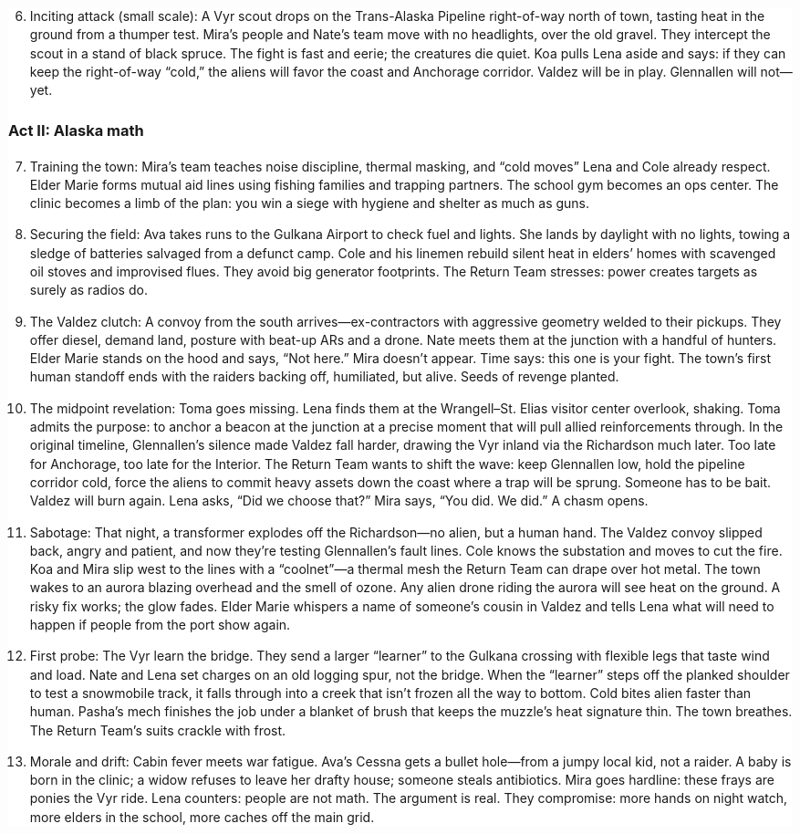 6. Inciting attack (small scale): A Vyr scout drops on the Trans-Alaska Pipeline right-of-way north of town, tasting heat in the ground from a thumper test. Mira’s people and Nate’s team move with no headlights, over the old gravel. They intercept the scout in a stand of black spruce. The fight is fast and eerie; the creatures die quiet. Koa pulls Lena aside and says: if they can keep the right-of-way “cold,” the aliens will favor the coast and Anchorage corridor. Valdez will be in play. Glennallen will not—yet.

### Act II: Alaska math

7. Training the town: Mira’s team teaches noise discipline, thermal masking, and “cold moves” Lena and Cole already respect. Elder Marie forms mutual aid lines using fishing families and trapping partners. The school gym becomes an ops center. The clinic becomes a limb of the plan: you win a siege with hygiene and shelter as much as guns.

8. Securing the field: Ava takes runs to the Gulkana Airport to check fuel and lights. She lands by daylight with no lights, towing a sledge of batteries salvaged from a defunct camp. Cole and his linemen rebuild silent heat in elders’ homes with scavenged oil stoves and improvised flues. They avoid big generator footprints. The Return Team stresses: power creates targets as surely as radios do.

9. The Valdez clutch: A convoy from the south arrives—ex-contractors with aggressive geometry welded to their pickups. They offer diesel, demand land, posture with beat-up ARs and a drone. Nate meets them at the junction with a handful of hunters. Elder Marie stands on the hood and says, “Not here.” Mira doesn’t appear. Time says: this one is your fight. The town’s first human standoff ends with the raiders backing off, humiliated, but alive. Seeds of revenge planted.

10. The midpoint revelation: Toma goes missing. Lena finds them at the Wrangell–St. Elias visitor center overlook, shaking. Toma admits the purpose: to anchor a beacon at the junction at a precise moment that will pull allied reinforcements through. In the original timeline, Glennallen’s silence made Valdez fall harder, drawing the Vyr inland via the Richardson much later. Too late for Anchorage, too late for the Interior. The Return Team wants to shift the wave: keep Glennallen low, hold the pipeline corridor cold, force the aliens to commit heavy assets down the coast where a trap will be sprung. Someone has to be bait. Valdez will burn again. Lena asks, “Did we choose that?” Mira says, “You did. We did.” A chasm opens.

11. Sabotage: That night, a transformer explodes off the Richardson—no alien, but a human hand. The Valdez convoy slipped back, angry and patient, and now they’re testing Glennallen’s fault lines. Cole knows the substation and moves to cut the fire. Koa and Mira slip west to the lines with a “coolnet”—a thermal mesh the Return Team can drape over hot metal. The town wakes to an aurora blazing overhead and the smell of ozone. Any alien drone riding the aurora will see heat on the ground. A risky fix works; the glow fades. Elder Marie whispers a name of someone’s cousin in Valdez and tells Lena what will need to happen if people from the port show again.

12. First probe: The Vyr learn the bridge. They send a larger “learner” to the Gulkana crossing with flexible legs that taste wind and load. Nate and Lena set charges on an old logging spur, not the bridge. When the “learner” steps off the planked shoulder to test a snowmobile track, it falls through into a creek that isn’t frozen all the way to bottom. Cold bites alien faster than human. Pasha’s mech finishes the job under a blanket of brush that keeps the muzzle’s heat signature thin. The town breathes. The Return Team’s suits crackle with frost.

13. Morale and drift: Cabin fever meets war fatigue. Ava’s Cessna gets a bullet hole—from a jumpy local kid, not a raider. A baby is born in the clinic; a widow refuses to leave her drafty house; someone steals antibiotics. Mira goes hardline: these frays are ponies the Vyr ride. Lena counters: people are not math. The argument is real. They compromise: more hands on night watch, more elders in the school, more caches off the main grid.
